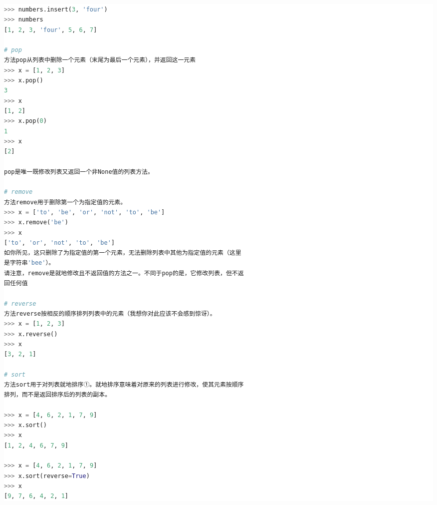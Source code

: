```python
>>> numbers.insert(3, 'four') 
>>> numbers 
[1, 2, 3, 'four', 5, 6, 7]

# pop
方法pop从列表中删除一个元素（末尾为最后一个元素），并返回这一元素
>>> x = [1, 2, 3] 
>>> x.pop() 
3 
>>> x 
[1, 2] 
>>> x.pop(0) 
1 
>>> x 
[2]

pop是唯一既修改列表又返回一个非None值的列表方法。

# remove
方法remove用于删除第一个为指定值的元素。
>>> x = ['to', 'be', 'or', 'not', 'to', 'be'] 
>>> x.remove('be') 
>>> x 
['to', 'or', 'not', 'to', 'be']
如你所见，这只删除了为指定值的第一个元素，无法删除列表中其他为指定值的元素（这里
是字符串'bee'）。
请注意，remove是就地修改且不返回值的方法之一。不同于pop的是，它修改列表，但不返
回任何值

# reverse
方法reverse按相反的顺序排列列表中的元素（我想你对此应该不会感到惊讶）。
>>> x = [1, 2, 3] 
>>> x.reverse() 
>>> x 
[3, 2, 1]

# sort
方法sort用于对列表就地排序①。就地排序意味着对原来的列表进行修改，使其元素按顺序
排列，而不是返回排序后的列表的副本。

>>> x = [4, 6, 2, 1, 7, 9] 
>>> x.sort() 
>>> x 
[1, 2, 4, 6, 7, 9]

>>> x = [4, 6, 2, 1, 7, 9] 
>>> x.sort(reverse=True) 
>>> x 
[9, 7, 6, 4, 2, 1]
```
